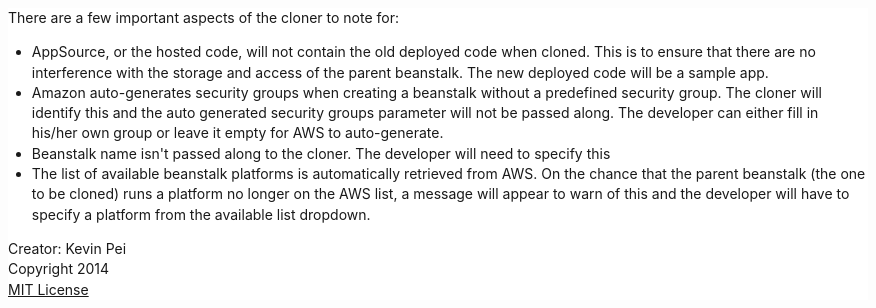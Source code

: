 There are a few important aspects of the cloner to note for:  

* AppSource, or the hosted code, will not contain the old deployed code when cloned.  This is to ensure that there are no interference with the storage and access of the parent beanstalk.  The new deployed code will be a sample app.  
* Amazon auto-generates security groups when creating a beanstalk without a predefined security group.  The cloner will identify this and the auto generated security groups parameter will not be passed along.  The developer can either fill in his/her own group or leave it empty for AWS to auto-generate.  
* Beanstalk name isn't passed along to the cloner.  The developer will need to specify this  
* The list of available beanstalk platforms is automatically retrieved from AWS.  On the chance that the parent beanstalk (the one to be cloned) runs a platform no longer on the AWS list, a message will appear to warn of this and the developer will have to specify a platform from the available list dropdown.


Creator: Kevin Pei  
Copyright 2014  
[MIT License](https://tldrlegal.com/license/mit-license#summary)